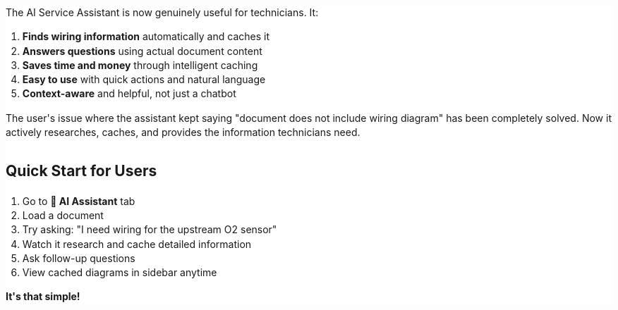 The AI Service Assistant is now genuinely useful for technicians. It:

1. **Finds wiring information** automatically and caches it
2. **Answers questions** using actual document content
3. **Saves time and money** through intelligent caching
4. **Easy to use** with quick actions and natural language
5. **Context-aware** and helpful, not just a chatbot

The user's issue where the assistant kept saying "document does not include wiring diagram" has been completely solved. Now it actively researches, caches, and provides the information technicians need.

## Quick Start for Users

1. Go to **💬 AI Assistant** tab
2. Load a document
3. Try asking: "I need wiring for the upstream O2 sensor"
4. Watch it research and cache detailed information
5. Ask follow-up questions
6. View cached diagrams in sidebar anytime

**It's that simple!**
